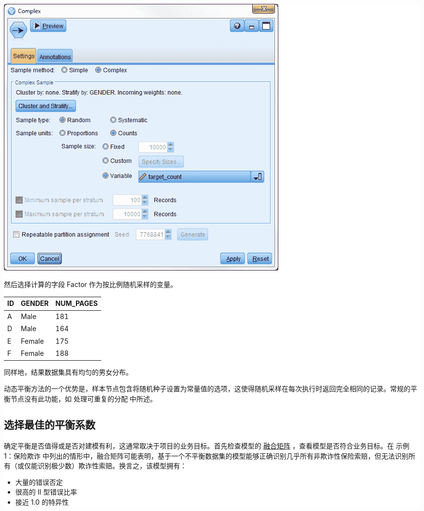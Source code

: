 ![Settings 选项卡，其中选择了 Complex 按钮并指定了 Stratify by GENDER](img/1637e8492b5d165908b03b4c29393c1e.png)

然后选择计算的字段 Factor 作为按比例随机采样的变量。

| **ID** | **GENDER** | **NUM_PAGES** |
| --- | --- | --- |
| A | Male | 181 |
| D | Male | 164 |
| E | Female | 175 |
| F | Female | 188 |

同样地，结果数据集具有均匀的男女分布。

动态平衡方法的一个优势是，样本节点包含将随机种子设置为常量值的选项，这使得随机采样在每次执行时返回完全相同的记录。常规的平衡节点没有此功能，如 处理可重复的分配 中所述。

## 选择最佳的平衡系数

确定平衡是否值得或是否对建模有利，这通常取决于项目的业务目标。首先检查模型的 [融合矩阵](https://en.wikipedia.org/wiki/Confusion_matrix) ，查看模型是否符合业务目标。在 示例 1：保险欺诈 中列出的情形中，融合矩阵可能表明，基于一个不平衡数据集的模型能够正确识别几乎所有非欺诈性保险索赔，但无法识别所有（或仅能识别极少数）欺诈性索赔。换言之，该模型拥有：

*   大量的错误否定
*   很高的 II 型错误比率
*   接近 1.0 的特异性
